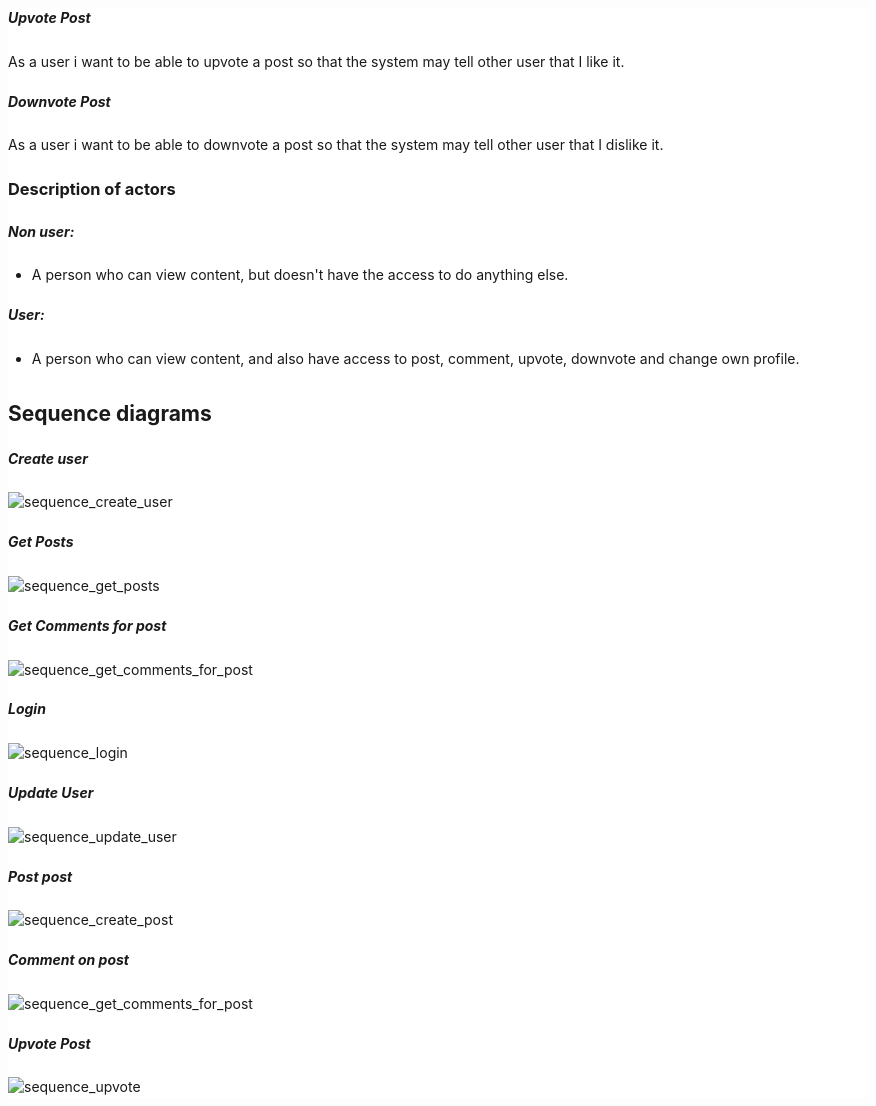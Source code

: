 ##### Upvote Post
As a user i want to be able to upvote a post so that the system may tell other user that I like it.

##### Downvote Post
As a user i want to be able to downvote a post so that the system may tell other user that I dislike it.

### Description of actors

##### Non user:

- A person who can view content, but doesn't have the access to do anything else.

##### User:

* A person who can view content, and also have access to post, comment, upvote, downvote and change own profile.

## Sequence diagrams

##### Create user

![sequence_create_user](https://i.imgur.com/oRrg3Q0.jpg)

##### Get Posts

![sequence_get_posts](https://i.imgur.com/hYIRBnI.jpg)

##### Get Comments for post

![sequence_get_comments_for_post](https://i.imgur.com/emYEown.jpg)

##### Login

![sequence_login](https://i.imgur.com/YT6UjdO.jpg)

##### Update User

![sequence_update_user](https://i.imgur.com/F3SGCHQ.jpg)

##### Post post

![sequence_create_post](https://i.imgur.com/ScQTFMY.jpg)

##### Comment on post

![sequence_get_comments_for_post](https://i.imgur.com/frO69hd.jpg)

##### Upvote Post

![sequence_upvote](https://i.imgur.com/61Grtpr.jpg)
